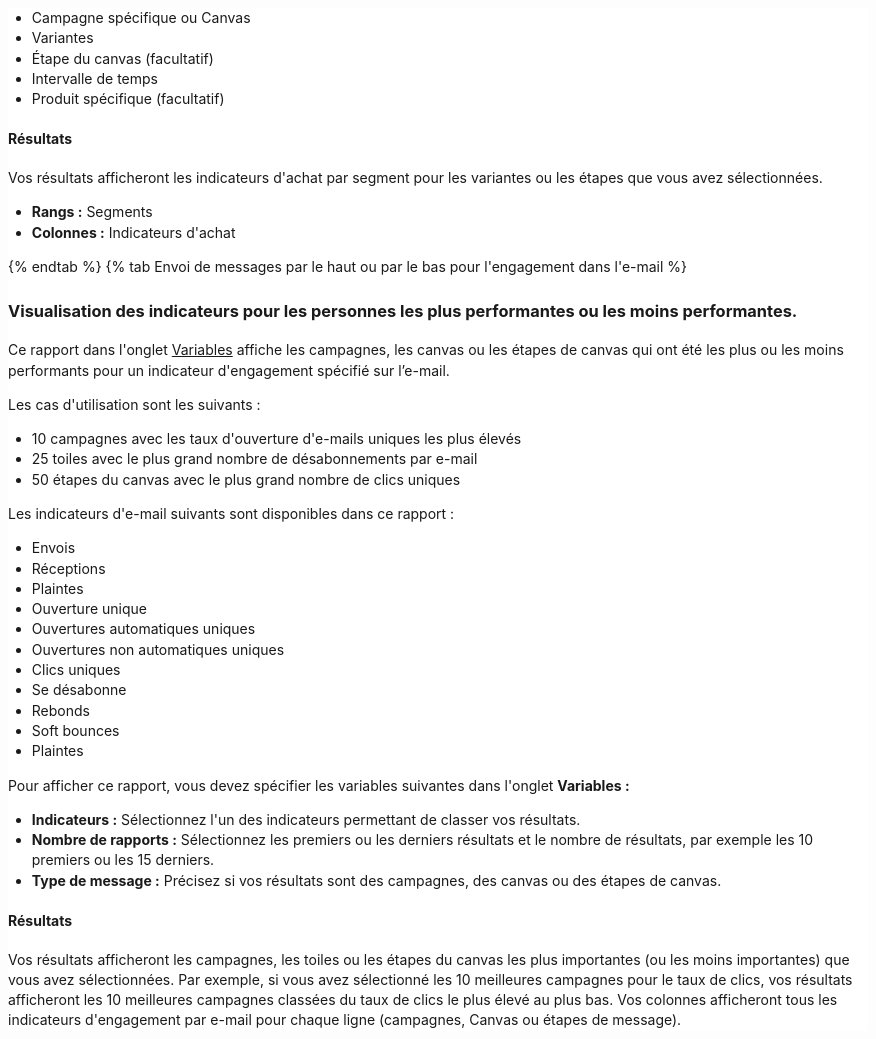 - Campagne spécifique ou Canvas
- Variantes 
- Étape du canvas (facultatif) 
- Intervalle de temps
- Produit spécifique (facultatif) 

#### Résultats

Vos résultats afficheront les indicateurs d'achat par segment pour les variantes ou les étapes que vous avez sélectionnées.

- **Rangs :** Segments
- **Colonnes :** Indicateurs d'achat

{% endtab %}
{% tab Envoi de messages par le haut ou par le bas pour l'engagement dans l'e-mail %}

### Visualisation des indicateurs pour les personnes les plus performantes ou les moins performantes.

Ce rapport dans l'onglet [Variables](#variables) affiche les campagnes, les canvas ou les étapes de canvas qui ont été les plus ou les moins performants pour un indicateur d'engagement spécifié sur l’e-mail. 

Les cas d'utilisation sont les suivants : 
- 10 campagnes avec les taux d'ouverture d'e-mails uniques les plus élevés
- 25 toiles avec le plus grand nombre de désabonnements par e-mail
- 50 étapes du canvas avec le plus grand nombre de clics uniques

Les indicateurs d'e-mail suivants sont disponibles dans ce rapport :
- Envois
- Réceptions
- Plaintes
- Ouverture unique
- Ouvertures automatiques uniques
- Ouvertures non automatiques uniques
- Clics uniques
- Se désabonne
- Rebonds
- Soft bounces
- Plaintes

Pour afficher ce rapport, vous devez spécifier les variables suivantes dans l'onglet **Variables :** 
- **Indicateurs :** Sélectionnez l'un des indicateurs permettant de classer vos résultats.
- **Nombre de rapports :** Sélectionnez les premiers ou les derniers résultats et le nombre de résultats, par exemple les 10 premiers ou les 15 derniers.
- **Type de message :** Précisez si vos résultats sont des campagnes, des canvas ou des étapes de canvas.

#### Résultats

Vos résultats afficheront les campagnes, les toiles ou les étapes du canvas les plus importantes (ou les moins importantes) que vous avez sélectionnées. Par exemple, si vous avez sélectionné les 10 meilleures campagnes pour le taux de clics, vos résultats afficheront les 10 meilleures campagnes classées du taux de clics le plus élevé au plus bas. Vos colonnes afficheront tous les indicateurs d'engagement par e-mail pour chaque ligne (campagnes, Canvas ou étapes de message).
